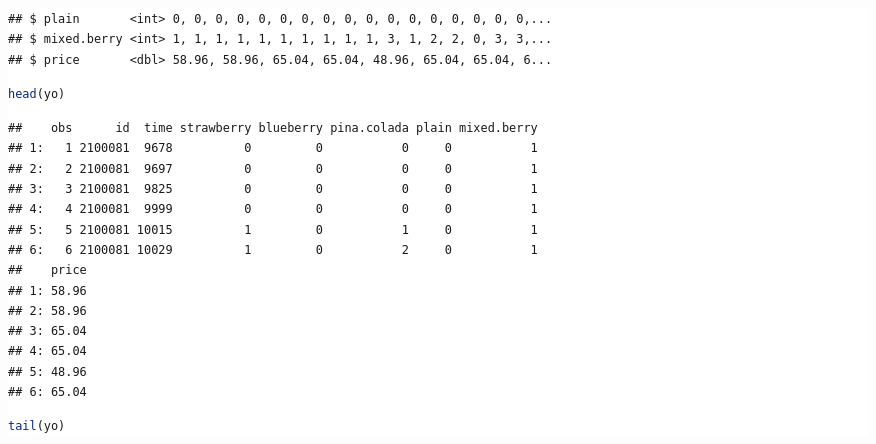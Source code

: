     ## $ plain       <int> 0, 0, 0, 0, 0, 0, 0, 0, 0, 0, 0, 0, 0, 0, 0, 0, 0,...
    ## $ mixed.berry <int> 1, 1, 1, 1, 1, 1, 1, 1, 1, 1, 3, 1, 2, 2, 0, 3, 3,...
    ## $ price       <dbl> 58.96, 58.96, 65.04, 65.04, 48.96, 65.04, 65.04, 6...

``` r
head(yo)
```

    ##    obs      id  time strawberry blueberry pina.colada plain mixed.berry
    ## 1:   1 2100081  9678          0         0           0     0           1
    ## 2:   2 2100081  9697          0         0           0     0           1
    ## 3:   3 2100081  9825          0         0           0     0           1
    ## 4:   4 2100081  9999          0         0           0     0           1
    ## 5:   5 2100081 10015          1         0           1     0           1
    ## 6:   6 2100081 10029          1         0           2     0           1
    ##    price
    ## 1: 58.96
    ## 2: 58.96
    ## 3: 65.04
    ## 4: 65.04
    ## 5: 48.96
    ## 6: 65.04

``` r
tail(yo)
```

